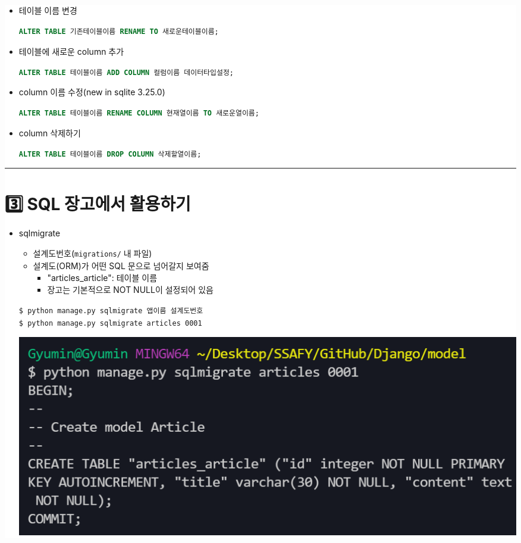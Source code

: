   * 테이블 이름 변경

    ```sql
    ALTER TABLE 기존테이블이름 RENAME TO 새로운테이블이름;
    ```

  * 테이블에 새로운 column 추가

    ```sql
    ALTER TABLE 테이블이름 ADD COLUMN 컬럼이름 데이터타입설정;
    ```

  * column 이름 수정(new in sqlite 3.25.0)

    ```sql
    ALTER TABLE 테이블이름 RENAME COLUMN 현재열이름 TO 새로운열이름;
    ```

  * column 삭제하기

    ```sql
    ALTER TABLE 테이블이름 DROP COLUMN 삭제할열이름;
    ```

    





---

# :three: SQL 장고에서 활용하기

* sqlmigrate

  * 설계도번호(`migrations/` 내 파일)
  * 설계도(ORM)가 어떤 SQL 문으로 넘어갈지 보여줌
    * "articles_article": 테이블 이름
    * 장고는 기본적으로 NOT NULL이 설정되어 있음

  ```bash
  $ python manage.py sqlmigrate 앱이름 설계도번호
  $ python manage.py sqlmigrate articles 0001
  ```

  <img src="images\image-20220314131044126.png" alt="image-20220314131044126"  />
